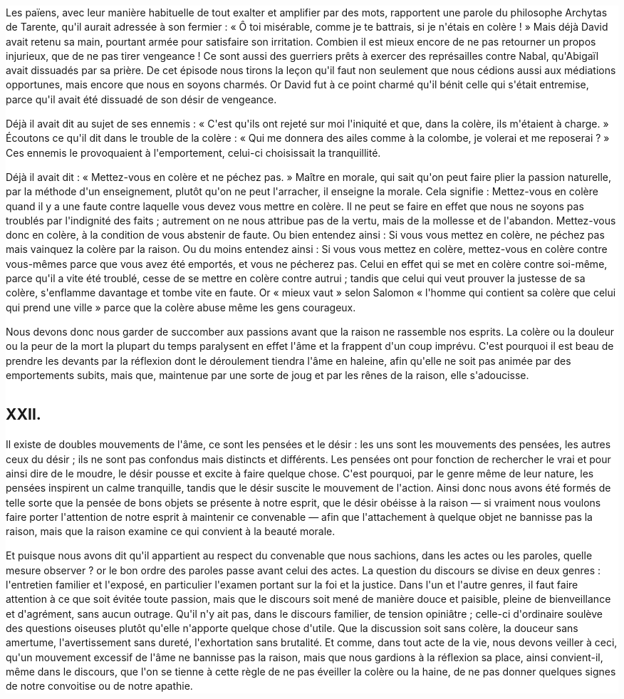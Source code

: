Les païens, avec leur manière habituelle de tout exalter et amplifier par des mots, rapportent une parole du philosophe Archytas de Tarente, qu'il aurait adressée à son fermier : « Ô toi misérable, comme je te battrais, si je n'étais en colère ! » Mais déjà David avait retenu sa main, pourtant armée pour satisfaire son irritation. Combien il est mieux encore de ne pas retourner un propos injurieux, que de ne pas tirer vengeance ! Ce sont aussi des guerriers prêts à exercer des représailles contre Nabal, qu'Abigaïl avait dissuadés par sa prière. De cet épisode nous tirons la leçon qu'il faut non seulement que nous cédions aussi aux médiations opportunes, mais encore que nous en soyons charmés. Or David fut à ce point charmé qu'il bénit celle qui s'était entremise, parce qu'il avait été dissuadé de son désir de vengeance.

Déjà il avait dit au sujet de ses ennemis : « C'est qu'ils ont rejeté sur moi l'iniquité et que, dans la colère, ils m'étaient à charge. » Écoutons ce qu'il dit dans le trouble de la colère : « Qui me donnera des ailes comme à la colombe, je volerai et me reposerai ? » Ces ennemis le provoquaient à l'emportement, celui-ci choisissait la tranquillité.

Déjà il avait dit : « Mettez-vous en colère et ne péchez pas. » Maître en morale, qui sait qu'on peut faire plier la passion naturelle, par la méthode d'un enseignement, plutôt qu'on ne peut l'arracher, il enseigne la morale. Cela signifie : Mettez-vous en colère quand il y a une faute contre laquelle vous devez vous mettre en colère. Il ne peut se faire en effet que nous ne soyons pas troublés par l'indignité des faits ; autrement on ne nous attribue pas de la vertu, mais de la mollesse et de l'abandon. Mettez-vous donc en colère, à la condition de vous abstenir de faute. Ou bien entendez ainsi : Si vous vous mettez en colère, ne péchez pas mais vainquez la colère par la raison. Ou du moins entendez ainsi : Si vous vous mettez en colère, mettez-vous en colère contre vous-mêmes parce que vous avez été emportés, et vous ne pécherez pas. Celui en effet qui se met en colère contre soi-même, parce qu'il a vite été troublé, cesse de se mettre en colère contre autrui ; tandis que celui qui veut prouver la justesse de sa colère, s'enflamme davantage et tombe vite en faute. Or « mieux vaut » selon Salomon « l'homme qui contient sa colère que celui qui prend une ville » parce que la colère abuse même les gens courageux.

Nous devons donc nous garder de succomber aux passions avant que la raison ne rassemble nos esprits. La colère ou la douleur ou la peur de la mort la plupart du temps paralysent en effet l'âme et la frappent d'un coup imprévu. C'est pourquoi il est beau de prendre les devants par la réflexion dont le déroulement tiendra l'âme en haleine, afin qu'elle ne soit pas animée par des emportements subits, mais que, maintenue par une sorte de joug et par les rênes de la raison, elle s'adoucisse.


## XXII.

Il existe de doubles mouvements de l'âme, ce sont les pensées et le désir : les uns sont les mouvements des pensées, les autres ceux du désir ; ils ne sont pas confondus mais distincts et différents. Les pensées ont pour fonction de rechercher le vrai et pour ainsi dire de le moudre, le désir pousse et excite à faire quelque chose. C'est pourquoi, par le genre même de leur nature, les pensées inspirent un calme tranquille, tandis que le désir suscite le mouvement de l'action. Ainsi donc nous avons été formés de telle sorte que la pensée de bons objets se présente à notre esprit, que le désir obéisse à la raison — si vraiment nous voulons faire porter l'attention de notre esprit à maintenir ce convenable — afin que l'attachement à quelque objet ne bannisse pas la raison, mais que la raison examine ce qui convient à la beauté morale.

Et puisque nous avons dit qu'il appartient au respect du convenable que nous sachions, dans les actes ou les paroles, quelle mesure observer ? or le bon ordre des paroles passe avant celui des actes. La question du discours se divise en deux genres : l'entretien familier et l'exposé, en particulier l'examen portant sur la foi et la justice. Dans l'un et l'autre genres, il faut faire attention à ce que soit évitée toute passion, mais que le discours soit mené de manière douce et paisible, pleine de bienveillance et d'agrément, sans aucun outrage. Qu'il n'y ait pas, dans le discours familier, de tension opiniâtre ; celle-ci d'ordinaire soulève des questions oiseuses plutôt qu'elle n'apporte quelque chose d'utile. Que la discussion soit sans colère, la douceur sans amertume, l'avertissement sans dureté, l'exhortation sans brutalité. Et comme, dans tout acte de la vie, nous devons veiller à ceci, qu'un mouvement excessif de l'âme ne bannisse pas la raison, mais que nous gardions à la réflexion sa place, ainsi convient-il, même dans le discours, que l'on se tienne à cette règle de ne pas éveiller la colère ou la haine, de ne pas donner quelques signes de notre convoitise ou de notre apathie.
